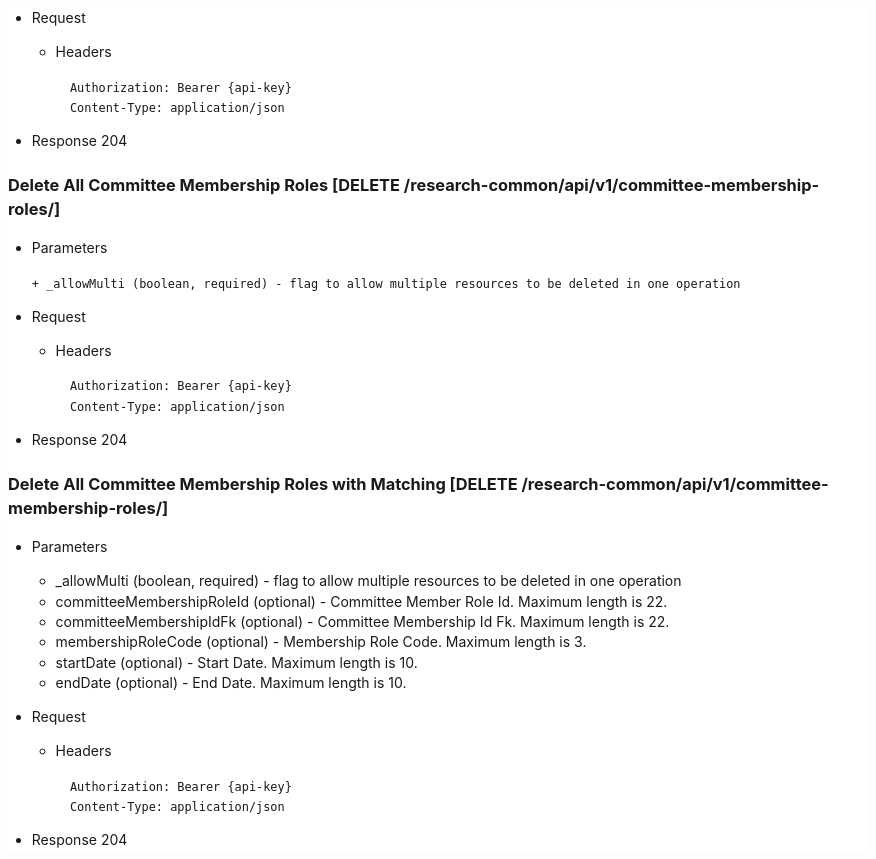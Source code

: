 + Request

    + Headers

            Authorization: Bearer {api-key}
            Content-Type: application/json

+ Response 204

### Delete All Committee Membership Roles [DELETE /research-common/api/v1/committee-membership-roles/]

+ Parameters

      + _allowMulti (boolean, required) - flag to allow multiple resources to be deleted in one operation

+ Request

    + Headers

            Authorization: Bearer {api-key}
            Content-Type: application/json

+ Response 204

### Delete All Committee Membership Roles with Matching [DELETE /research-common/api/v1/committee-membership-roles/]

+ Parameters

    + _allowMulti (boolean, required) - flag to allow multiple resources to be deleted in one operation
    + committeeMembershipRoleId (optional) - Committee Member Role Id. Maximum length is 22.
    + committeeMembershipIdFk (optional) - Committee Membership Id Fk. Maximum length is 22.
    + membershipRoleCode (optional) - Membership Role Code. Maximum length is 3.
    + startDate (optional) - Start Date. Maximum length is 10.
    + endDate (optional) - End Date. Maximum length is 10.

      
+ Request

    + Headers

            Authorization: Bearer {api-key}
            Content-Type: application/json

+ Response 204
